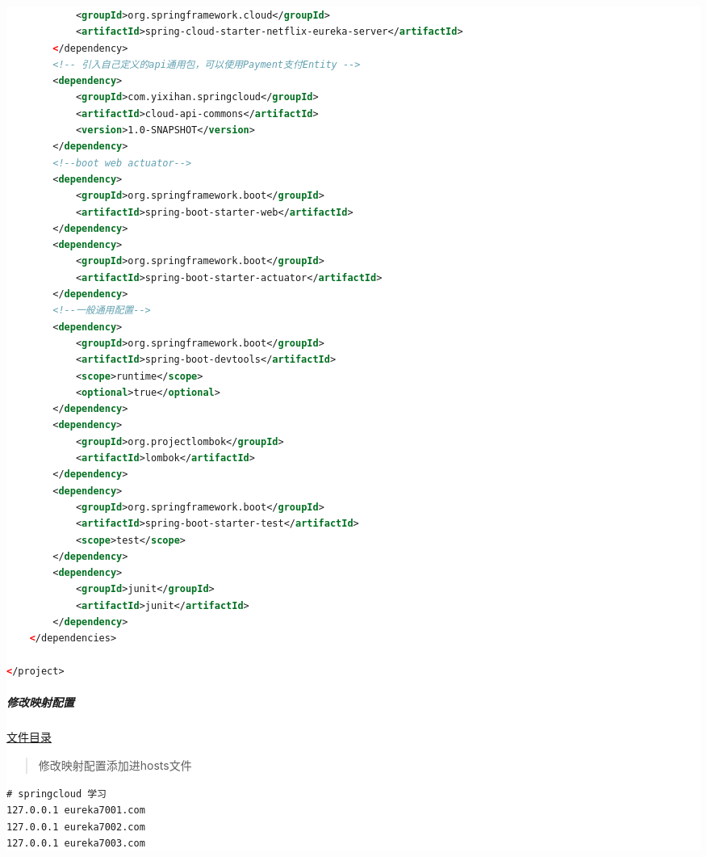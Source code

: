 ```xml
            <groupId>org.springframework.cloud</groupId>
            <artifactId>spring-cloud-starter-netflix-eureka-server</artifactId>
        </dependency>
        <!-- 引入自己定义的api通用包，可以使用Payment支付Entity -->
        <dependency>
            <groupId>com.yixihan.springcloud</groupId>
            <artifactId>cloud-api-commons</artifactId>
            <version>1.0-SNAPSHOT</version>
        </dependency>
        <!--boot web actuator-->
        <dependency>
            <groupId>org.springframework.boot</groupId>
            <artifactId>spring-boot-starter-web</artifactId>
        </dependency>
        <dependency>
            <groupId>org.springframework.boot</groupId>
            <artifactId>spring-boot-starter-actuator</artifactId>
        </dependency>
        <!--一般通用配置-->
        <dependency>
            <groupId>org.springframework.boot</groupId>
            <artifactId>spring-boot-devtools</artifactId>
            <scope>runtime</scope>
            <optional>true</optional>
        </dependency>
        <dependency>
            <groupId>org.projectlombok</groupId>
            <artifactId>lombok</artifactId>
        </dependency>
        <dependency>
            <groupId>org.springframework.boot</groupId>
            <artifactId>spring-boot-starter-test</artifactId>
            <scope>test</scope>
        </dependency>
        <dependency>
            <groupId>junit</groupId>
            <artifactId>junit</artifactId>
        </dependency>
    </dependencies>

</project>
```



##### 修改映射配置

[文件目录](C:\Windows\System32\drivers\etc)



>   修改映射配置添加进hosts文件

```
# springcloud 学习
127.0.0.1 eureka7001.com
127.0.0.1 eureka7002.com
127.0.0.1 eureka7003.com
```
